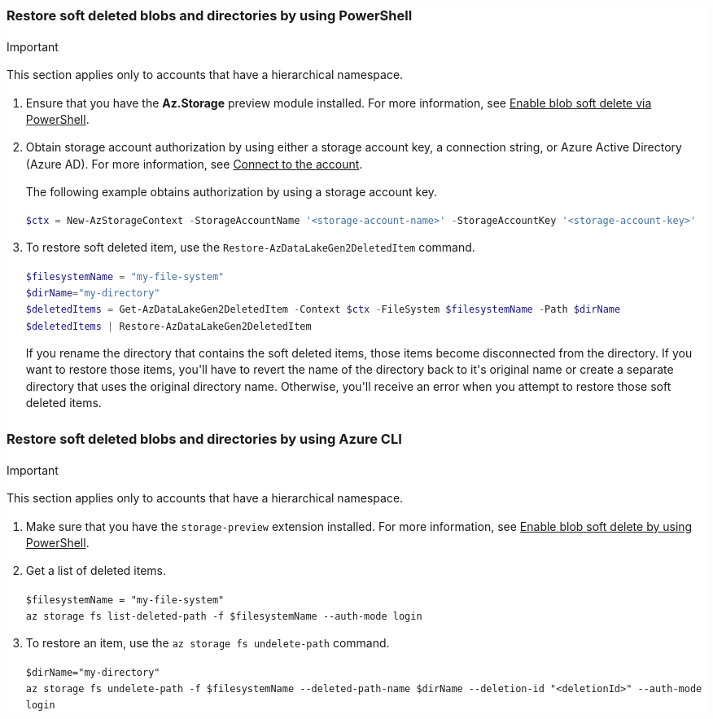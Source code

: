 ### Restore soft deleted blobs and directories by using PowerShell

> [!IMPORTANT]
> This section applies only to accounts that have a hierarchical namespace.

1. Ensure that you have the **Az.Storage** preview module installed. For more information, see [Enable blob soft delete via PowerShell](soft-delete-blob-enable.md?tabs=azure-powershell#enable-blob-soft-delete-hierarchical-namespace).

2. Obtain storage account authorization by using either a storage account key, a connection string, or Azure Active Directory (Azure AD). For more information, see [Connect to the account](data-lake-storage-directory-file-acl-powershell.md#connect-to-the-account).

   The following example obtains authorization by using a storage account key.

   ```powershell
   $ctx = New-AzStorageContext -StorageAccountName '<storage-account-name>' -StorageAccountKey '<storage-account-key>'
   ```

3. To restore soft deleted item, use the `Restore-AzDataLakeGen2DeletedItem` command.

   ```powershell
   $filesystemName = "my-file-system"
   $dirName="my-directory"
   $deletedItems = Get-AzDataLakeGen2DeletedItem -Context $ctx -FileSystem $filesystemName -Path $dirName
   $deletedItems | Restore-AzDataLakeGen2DeletedItem
   ```

   If you rename the directory that contains the soft deleted items, those items become disconnected from the directory. If you want to restore those items, you'll have to revert the name of the directory back to it's original name or create a separate directory that uses the original directory name. Otherwise, you'll receive an error when you attempt to restore those soft deleted items.

### Restore soft deleted blobs and directories by using Azure CLI

> [!IMPORTANT]
> This section applies only to accounts that have a hierarchical namespace.

1. Make sure that you have the `storage-preview` extension installed. For more information, see [Enable blob soft delete by using PowerShell](soft-delete-blob-enable.md?tabs=azure-CLI#enable-blob-soft-delete-hierarchical-namespace).

2. Get a list of deleted items.

   ```azurecli
   $filesystemName = "my-file-system"
   az storage fs list-deleted-path -f $filesystemName --auth-mode login
   ```

3. To restore an item, use the `az storage fs undelete-path` command.

   ```azurecli
   $dirName="my-directory"
   az storage fs undelete-path -f $filesystemName --deleted-path-name $dirName --deletion-id "<deletionId>" --auth-mode login
   ```
